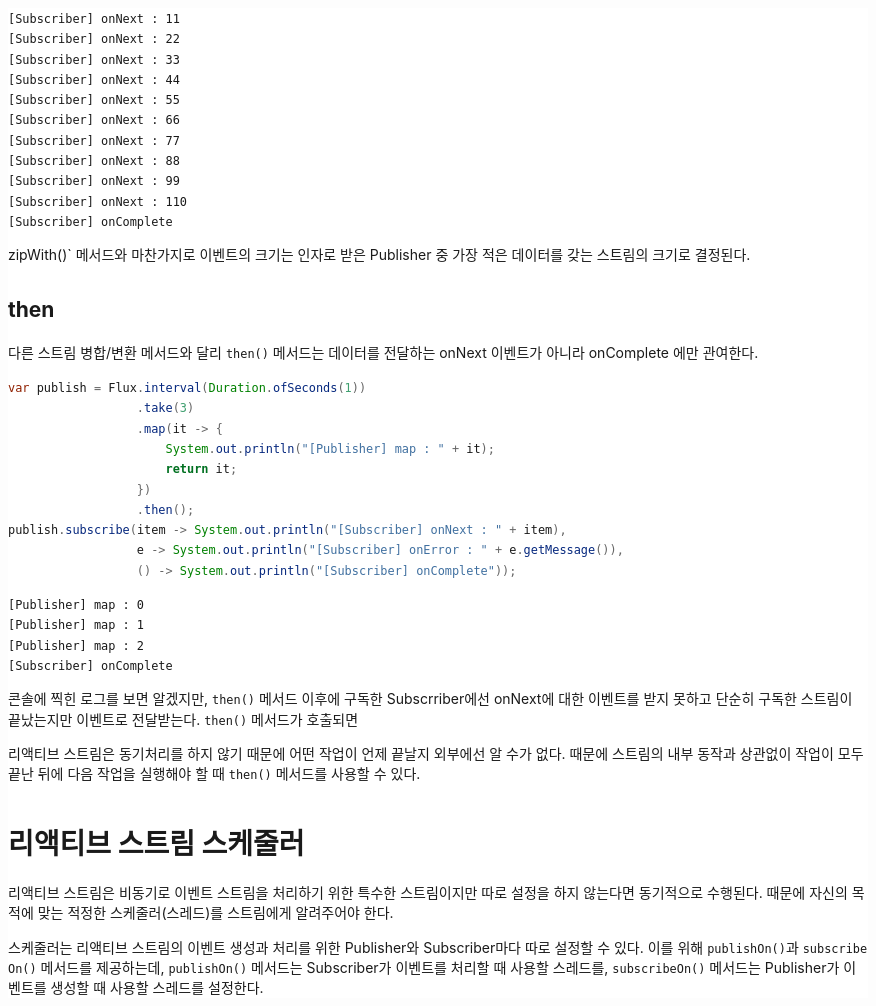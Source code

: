 ```terminal
[Subscriber] onNext : 11
[Subscriber] onNext : 22
[Subscriber] onNext : 33
[Subscriber] onNext : 44
[Subscriber] onNext : 55
[Subscriber] onNext : 66
[Subscriber] onNext : 77
[Subscriber] onNext : 88
[Subscriber] onNext : 99
[Subscriber] onNext : 110
[Subscriber] onComplete
```

zipWith()` 메서드와 마찬가지로 이벤트의 크기는 인자로 받은 Publisher 중 가장 적은 데이터를 갖는 스트림의 크기로 결정된다.

## then

다른 스트림 병합/변환 메서드와 달리 `then()` 메서드는 데이터를 전달하는 onNext 이벤트가 아니라 onComplete 에만 관여한다. 

```java
var publish = Flux.interval(Duration.ofSeconds(1))
                  .take(3)
                  .map(it -> {
                      System.out.println("[Publisher] map : " + it);
                      return it;
                  })
                  .then();
publish.subscribe(item -> System.out.println("[Subscriber] onNext : " + item),
                  e -> System.out.println("[Subscriber] onError : " + e.getMessage()),
                  () -> System.out.println("[Subscriber] onComplete"));
```

```terminal
[Publisher] map : 0
[Publisher] map : 1
[Publisher] map : 2
[Subscriber] onComplete
```

콘솔에 찍힌 로그를 보면 알겠지만, `then()` 메서드 이후에 구독한 Subscrriber에선 onNext에 대한 이벤트를 받지 못하고 단순히 구독한 스트림이 끝났는지만 이벤트로 전달받는다. `then()` 메서드가 호출되면 

리액티브 스트림은 동기처리를 하지 않기 때문에 어떤 작업이 언제 끝날지 외부에선 알 수가 없다. 때문에 스트림의 내부 동작과 상관없이 작업이 모두 끝난 뒤에 다음 작업을 실행해야 할 때 `then()` 메서드를 사용할 수 있다.

# 리액티브 스트림 스케줄러

리액티브 스트림은 비동기로 이벤트 스트림을 처리하기 위한 특수한 스트림이지만 따로 설정을 하지 않는다면 동기적으로 수행된다. 때문에 자신의 목적에 맞는 적정한 스케줄러(스레드)를 스트림에게 알려주어야 한다.

스케줄러는 리액티브 스트림의 이벤트 생성과 처리를 위한 Publisher와 Subscriber마다 따로 설정할 수 있다. 이를 위해 `publishOn()`과 `subscribeOn()` 메서드를 제공하는데, `publishOn()` 메서드는 Subscriber가 이벤트를 처리할 때 사용할 스레드를, `subscribeOn()` 메서드는 Publisher가 이벤트를 생성할 때 사용할 스레드를 설정한다.
